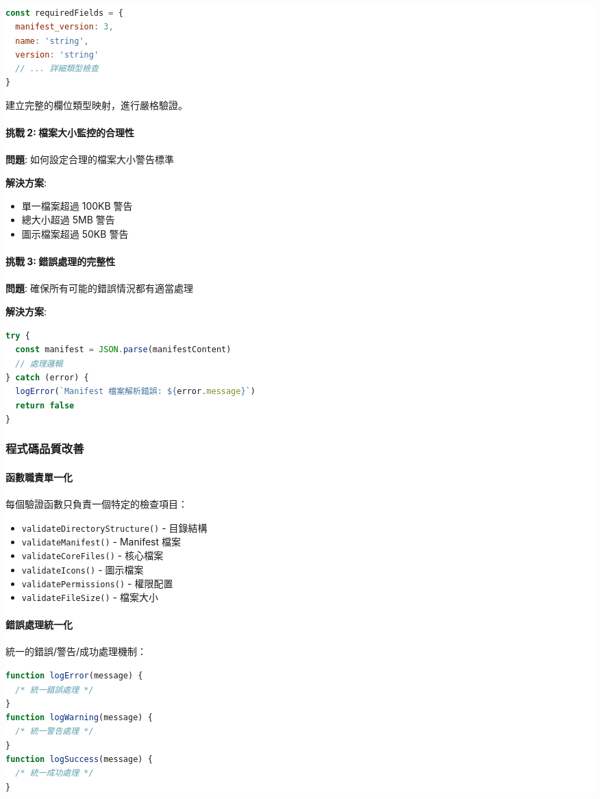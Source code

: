 ```javascript
const requiredFields = {
  manifest_version: 3,
  name: 'string',
  version: 'string'
  // ... 詳細類型檢查
}
```

建立完整的欄位類型映射，進行嚴格驗證。

#### 挑戰 2: 檔案大小監控的合理性

**問題**: 如何設定合理的檔案大小警告標準

**解決方案**:

- 單一檔案超過 100KB 警告
- 總大小超過 5MB 警告
- 圖示檔案超過 50KB 警告

#### 挑戰 3: 錯誤處理的完整性

**問題**: 確保所有可能的錯誤情況都有適當處理

**解決方案**:

```javascript
try {
  const manifest = JSON.parse(manifestContent)
  // 處理邏輯
} catch (error) {
  logError(`Manifest 檔案解析錯誤: ${error.message}`)
  return false
}
```

### 程式碼品質改善

#### 函數職責單一化

每個驗證函數只負責一個特定的檢查項目：

- `validateDirectoryStructure()` - 目錄結構
- `validateManifest()` - Manifest 檔案
- `validateCoreFiles()` - 核心檔案
- `validateIcons()` - 圖示檔案
- `validatePermissions()` - 權限配置
- `validateFileSize()` - 檔案大小

#### 錯誤處理統一化

統一的錯誤/警告/成功處理機制：

```javascript
function logError(message) {
  /* 統一錯誤處理 */
}
function logWarning(message) {
  /* 統一警告處理 */
}
function logSuccess(message) {
  /* 統一成功處理 */
}
```

